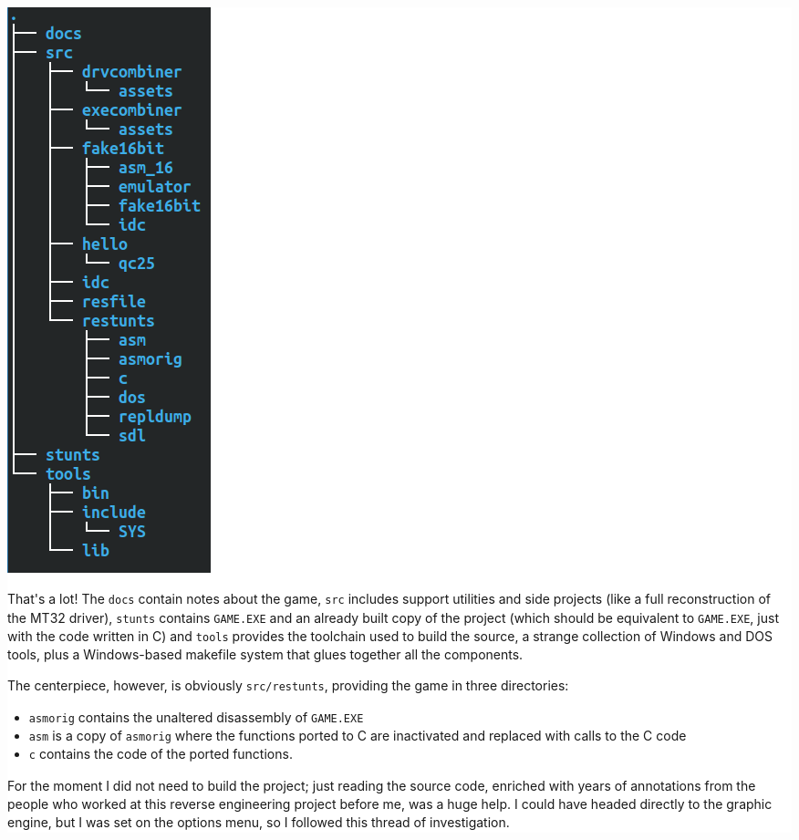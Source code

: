 <img src="/assets/stunts/stunts--restunts-tree.png" alt="Restunts tree" width="223"/>
</a>
</center>

That's a lot! The `docs` contain notes about the game, `src` includes support utilities and side projects (like a full reconstruction of the MT32 driver), `stunts` contains `GAME.EXE` and an already built copy of the project (which should be equivalent to `GAME.EXE`, just with the code written in C) and `tools` provides the toolchain used to build the source, a strange collection of Windows and DOS tools, plus a Windows-based makefile system that glues together all the components.

The centerpiece, however, is obviously `src/restunts`, providing the game in three directories:
* `asmorig` contains the unaltered disassembly of `GAME.EXE`
* `asm` is a copy of `asmorig` where the functions ported to C are inactivated and replaced with calls to the C code
* `c` contains the code of the ported functions.

For the moment I did not need to build the project; just reading the source code, enriched with years of annotations from the people who worked at this reverse engineering project before me, was a huge help. I could have headed directly to the graphic engine, but I was set on the options menu, so I followed this thread of investigation.
